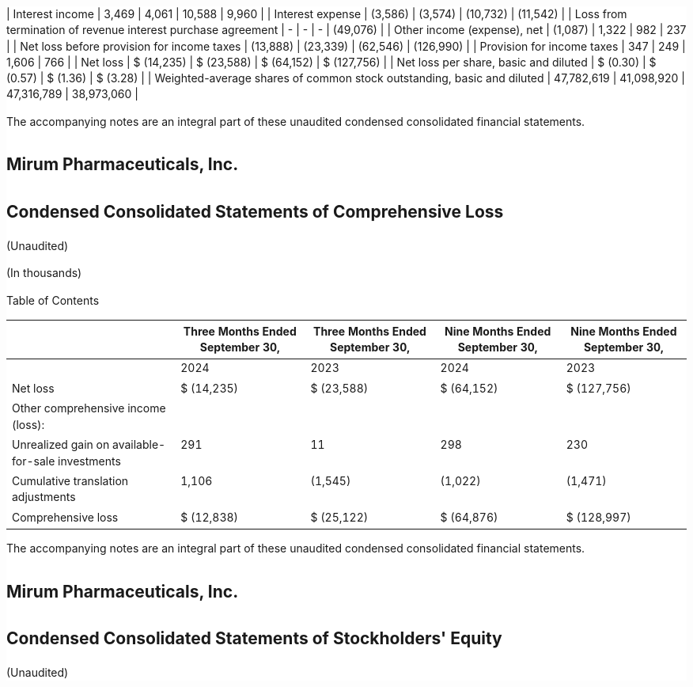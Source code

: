 | Interest income                                                        | 3,469                              | 4,061                              | 10,588                            | 9,960                             |
| Interest expense                                                       | (3,586)                            | (3,574)                            | (10,732)                          | (11,542)                          |
| Loss from termination of revenue interest purchase agreement           | -                                  | -                                  | -                                 | (49,076)                          |
| Other income (expense), net                                            | (1,087)                            | 1,322                              | 982                               | 237                               |
| Net loss before provision for income taxes                             | (13,888)                           | (23,339)                           | (62,546)                          | (126,990)                         |
| Provision for income taxes                                             | 347                                | 249                                | 1,606                             | 766                               |
| Net loss                                                               | $ (14,235)                         | $ (23,588)                         | $ (64,152)                        | $ (127,756)                       |
| Net loss per share, basic and diluted                                  | $ (0.30)                           | $ (0.57)                           | $ (1.36)                          | $ (3.28)                          |
| Weighted-average shares of common stock outstanding, basic and diluted | 47,782,619                         | 41,098,920                         | 47,316,789                        | 38,973,060                        |

The accompanying notes are an integral part of these unaudited condensed consolidated financial statements.

## Mirum Pharmaceuticals, Inc.

## Condensed Consolidated Statements of Comprehensive Loss

(Unaudited)

(In thousands)

Table of Contents

|                                                   | Three Months Ended September 30,   | Three Months Ended September 30,   | Nine Months Ended September 30,   | Nine Months Ended September 30,   |
|---------------------------------------------------|------------------------------------|------------------------------------|-----------------------------------|-----------------------------------|
|                                                   | 2024                               | 2023                               | 2024                              | 2023                              |
| Net loss                                          | $ (14,235)                         | $ (23,588)                         | $ (64,152)                        | $ (127,756)                       |
| Other comprehensive income (loss):                |                                    |                                    |                                   |                                   |
| Unrealized gain on available-for-sale investments | 291                                | 11                                 | 298                               | 230                               |
| Cumulative translation adjustments                | 1,106                              | (1,545)                            | (1,022)                           | (1,471)                           |
| Comprehensive loss                                | $ (12,838)                         | $ (25,122)                         | $ (64,876)                        | $ (128,997)                       |

The accompanying notes are an integral part of these unaudited condensed consolidated financial statements.

## Mirum Pharmaceuticals, Inc.

## Condensed Consolidated Statements of Stockholders' Equity

(Unaudited)
